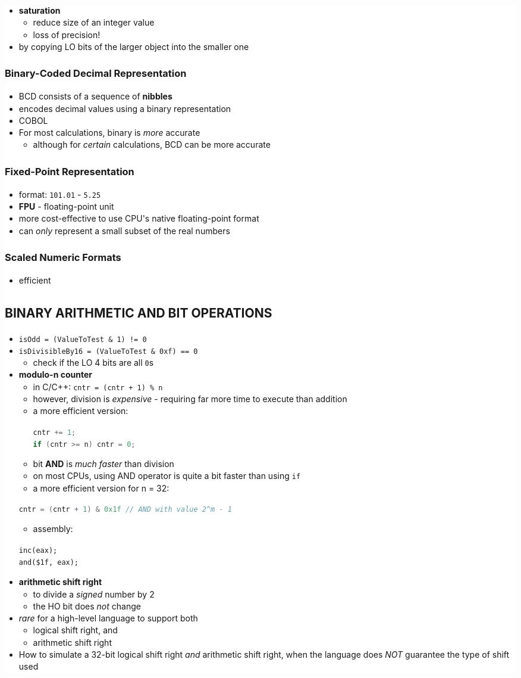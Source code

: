- **saturation**
  - reduce size of an integer value
  - loss of precision!
- by copying LO bits of the larger object into the smaller one

### Binary-Coded Decimal Representation

- BCD consists of a sequence of **nibbles**
- encodes decimal values using a binary representation
- COBOL
- For most calculations, binary is _more_ accurate
  - although for _certain_ calculations, BCD can be more accurate

### Fixed-Point Representation

- format: `101.01` - `5.25`
- **FPU** - floating-point unit
- more cost-effective to use CPU's native floating-point format
- can _only_ represent a small subset of the real numbers

### Scaled Numeric Formats

- efficient

## BINARY ARITHMETIC AND BIT OPERATIONS

- `isOdd = (ValueToTest & 1) != 0`
- `isDivisibleBy16 = (ValueToTest & 0xf) == 0`
  - check if the LO 4 bits are all `0`s
- **modulo-n counter**
  - in C/C++: `cntr = (cntr + 1) % n`
  - however, division is _expensive_ - requiring far more time to execute than addition
  - a more efficient version:
    ```c
    cntr += 1;
    if (cntr >= n) cntr = 0;
    ```
  - bit **AND** is _much faster_ than division
  - on most CPUs, using AND operator is quite a bit faster than using `if`
  - a more efficient version for n = 32:
  ```c
  cntr = (cntr + 1) & 0x1f // AND with value 2^m - 1
  ```
  - assembly:
  ```assembly
  inc(eax);
  and($1f, eax);
  ```
- **arithmetic shift right**
  - to divide a _signed_ number by 2
  - the HO bit does _not_ change
- _rare_ for a high-level language to support both
  - logical shift right, and
  - arithmetic shift right
- How to simulate a 32-bit logical shift right _and_ arithmetic shift right, when the language does _NOT_ guarantee the type of shift used
